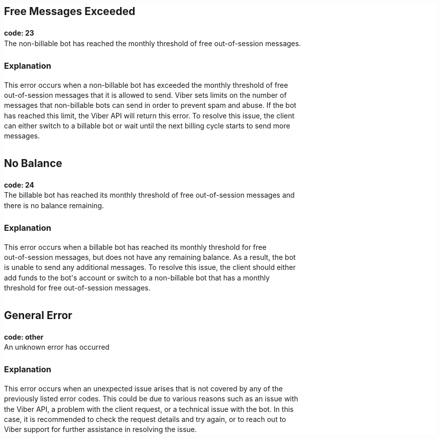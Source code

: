 ## Free Messages Exceeded

**code: 23**<br/>
The non-billable bot has reached the monthly threshold of free out-of-session messages.

### Explanation

This error occurs when a non-billable bot has exceeded the monthly threshold of free<br/>out-of-session messages that it is allowed to send. Viber sets limits on the number of<br/>
messages that non-billable bots can send in order to prevent spam and abuse. If the bot<br/>
has reached this limit, the Viber API will return this error. To resolve this issue, the client<br/>
can either switch to a billable bot or wait until the next billing cycle starts to send more<br/>
messages.

## No Balance

**code: 24**<br/>
The billable bot has reached its monthly threshold of free out-of-session messages and<br/>
there is no balance remaining.

### Explanation

This error occurs when a billable bot has reached its monthly threshold for free<br/>
out-of-session messages, but does not have any remaining balance. As a result, the bot<br/>
is unable to send any additional messages. To resolve this issue, the client should either<br/>
add funds to the bot's account or switch to a non-billable bot that has a monthly<br/>
threshold for free out-of-session messages.

## General Error

**code: other**<br/>
An unknown error has occurred

### Explanation

This error occurs when an unexpected issue arises that is not covered by any of the<br/>
previously listed error codes. This could be due to various reasons such as an issue with<br/>
the Viber API, a problem with the client request, or a technical issue with the bot. In this<br/>
case, it is recommended to check the request details and try again, or to reach out to<br/>
Viber support for further assistance in resolving the issue.